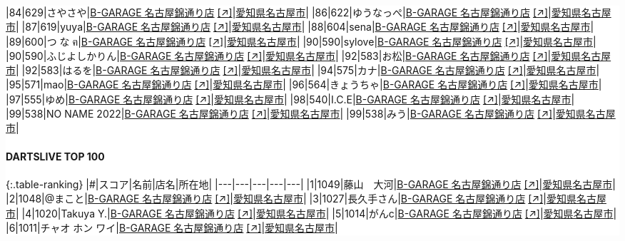|84|629|<span class="rank-name-dl">さやさや</span>|<a href="/darts/rank/shops/183256633bd18b63f454cb89828a1cfe.html">B-GARAGE 名古屋錦通り店</a> <a href="https://search.dartslive.com/jp/shop/183256633bd18b63f454cb89828a1cfe">[↗]</a>|<a href="/darts/rank/愛知県/名古屋市">愛知県名古屋市</a>|
|86|622|<span class="rank-name-dl">ゆうなっぺ</span>|<a href="/darts/rank/shops/183256633bd18b63f454cb89828a1cfe.html">B-GARAGE 名古屋錦通り店</a> <a href="https://search.dartslive.com/jp/shop/183256633bd18b63f454cb89828a1cfe">[↗]</a>|<a href="/darts/rank/愛知県/名古屋市">愛知県名古屋市</a>|
|87|619|<span class="rank-name-dl">yuya</span>|<a href="/darts/rank/shops/183256633bd18b63f454cb89828a1cfe.html">B-GARAGE 名古屋錦通り店</a> <a href="https://search.dartslive.com/jp/shop/183256633bd18b63f454cb89828a1cfe">[↗]</a>|<a href="/darts/rank/愛知県/名古屋市">愛知県名古屋市</a>|
|88|604|<span class="rank-name-dl">sena</span>|<a href="/darts/rank/shops/183256633bd18b63f454cb89828a1cfe.html">B-GARAGE 名古屋錦通り店</a> <a href="https://search.dartslive.com/jp/shop/183256633bd18b63f454cb89828a1cfe">[↗]</a>|<a href="/darts/rank/愛知県/名古屋市">愛知県名古屋市</a>|
|89|600|<span class="rank-name-dl">つ な ฅ</span>|<a href="/darts/rank/shops/183256633bd18b63f454cb89828a1cfe.html">B-GARAGE 名古屋錦通り店</a> <a href="https://search.dartslive.com/jp/shop/183256633bd18b63f454cb89828a1cfe">[↗]</a>|<a href="/darts/rank/愛知県/名古屋市">愛知県名古屋市</a>|
|90|590|<span class="rank-name-dl">sylove</span>|<a href="/darts/rank/shops/183256633bd18b63f454cb89828a1cfe.html">B-GARAGE 名古屋錦通り店</a> <a href="https://search.dartslive.com/jp/shop/183256633bd18b63f454cb89828a1cfe">[↗]</a>|<a href="/darts/rank/愛知県/名古屋市">愛知県名古屋市</a>|
|90|590|<span class="rank-name-dl">ふじよしかりん</span>|<a href="/darts/rank/shops/183256633bd18b63f454cb89828a1cfe.html">B-GARAGE 名古屋錦通り店</a> <a href="https://search.dartslive.com/jp/shop/183256633bd18b63f454cb89828a1cfe">[↗]</a>|<a href="/darts/rank/愛知県/名古屋市">愛知県名古屋市</a>|
|92|583|<span class="rank-name-dl">お松</span>|<a href="/darts/rank/shops/183256633bd18b63f454cb89828a1cfe.html">B-GARAGE 名古屋錦通り店</a> <a href="https://search.dartslive.com/jp/shop/183256633bd18b63f454cb89828a1cfe">[↗]</a>|<a href="/darts/rank/愛知県/名古屋市">愛知県名古屋市</a>|
|92|583|<span class="rank-name-dl">はるを</span>|<a href="/darts/rank/shops/183256633bd18b63f454cb89828a1cfe.html">B-GARAGE 名古屋錦通り店</a> <a href="https://search.dartslive.com/jp/shop/183256633bd18b63f454cb89828a1cfe">[↗]</a>|<a href="/darts/rank/愛知県/名古屋市">愛知県名古屋市</a>|
|94|575|<span class="rank-name-dl">カナ</span>|<a href="/darts/rank/shops/183256633bd18b63f454cb89828a1cfe.html">B-GARAGE 名古屋錦通り店</a> <a href="https://search.dartslive.com/jp/shop/183256633bd18b63f454cb89828a1cfe">[↗]</a>|<a href="/darts/rank/愛知県/名古屋市">愛知県名古屋市</a>|
|95|571|<span class="rank-name-dl">mao</span>|<a href="/darts/rank/shops/183256633bd18b63f454cb89828a1cfe.html">B-GARAGE 名古屋錦通り店</a> <a href="https://search.dartslive.com/jp/shop/183256633bd18b63f454cb89828a1cfe">[↗]</a>|<a href="/darts/rank/愛知県/名古屋市">愛知県名古屋市</a>|
|96|564|<span class="rank-name-dl">きょうちゃ</span>|<a href="/darts/rank/shops/183256633bd18b63f454cb89828a1cfe.html">B-GARAGE 名古屋錦通り店</a> <a href="https://search.dartslive.com/jp/shop/183256633bd18b63f454cb89828a1cfe">[↗]</a>|<a href="/darts/rank/愛知県/名古屋市">愛知県名古屋市</a>|
|97|555|<span class="rank-name-dl">ゆめ</span>|<a href="/darts/rank/shops/183256633bd18b63f454cb89828a1cfe.html">B-GARAGE 名古屋錦通り店</a> <a href="https://search.dartslive.com/jp/shop/183256633bd18b63f454cb89828a1cfe">[↗]</a>|<a href="/darts/rank/愛知県/名古屋市">愛知県名古屋市</a>|
|98|540|<span class="rank-name-dl">I.C.E</span>|<a href="/darts/rank/shops/183256633bd18b63f454cb89828a1cfe.html">B-GARAGE 名古屋錦通り店</a> <a href="https://search.dartslive.com/jp/shop/183256633bd18b63f454cb89828a1cfe">[↗]</a>|<a href="/darts/rank/愛知県/名古屋市">愛知県名古屋市</a>|
|99|538|<span class="rank-name-dl">NO NAME 2022</span>|<a href="/darts/rank/shops/183256633bd18b63f454cb89828a1cfe.html">B-GARAGE 名古屋錦通り店</a> <a href="https://search.dartslive.com/jp/shop/183256633bd18b63f454cb89828a1cfe">[↗]</a>|<a href="/darts/rank/愛知県/名古屋市">愛知県名古屋市</a>|
|99|538|<span class="rank-name-dl">みう</span>|<a href="/darts/rank/shops/183256633bd18b63f454cb89828a1cfe.html">B-GARAGE 名古屋錦通り店</a> <a href="https://search.dartslive.com/jp/shop/183256633bd18b63f454cb89828a1cfe">[↗]</a>|<a href="/darts/rank/愛知県/名古屋市">愛知県名古屋市</a>|


#### DARTSLIVE TOP 100



{:.table-ranking}
|#|スコア|名前|店名|所在地|
|---|---|---|---|---|
|1|1049|<span class="rank-name-dl">藤山　大河</span>|<a href="/darts/rank/shops/183256633bd18b63f454cb89828a1cfe.html">B-GARAGE 名古屋錦通り店</a> <a href="https://search.dartslive.com/jp/shop/183256633bd18b63f454cb89828a1cfe">[↗]</a>|<a href="/darts/rank/愛知県/名古屋市">愛知県名古屋市</a>|
|2|1048|<span class="rank-name-dl">@まこと</span>|<a href="/darts/rank/shops/183256633bd18b63f454cb89828a1cfe.html">B-GARAGE 名古屋錦通り店</a> <a href="https://search.dartslive.com/jp/shop/183256633bd18b63f454cb89828a1cfe">[↗]</a>|<a href="/darts/rank/愛知県/名古屋市">愛知県名古屋市</a>|
|3|1027|<span class="rank-name-dl">長久手さん</span>|<a href="/darts/rank/shops/183256633bd18b63f454cb89828a1cfe.html">B-GARAGE 名古屋錦通り店</a> <a href="https://search.dartslive.com/jp/shop/183256633bd18b63f454cb89828a1cfe">[↗]</a>|<a href="/darts/rank/愛知県/名古屋市">愛知県名古屋市</a>|
|4|1020|<span class="rank-name-dl">Takuya Y.</span>|<a href="/darts/rank/shops/183256633bd18b63f454cb89828a1cfe.html">B-GARAGE 名古屋錦通り店</a> <a href="https://search.dartslive.com/jp/shop/183256633bd18b63f454cb89828a1cfe">[↗]</a>|<a href="/darts/rank/愛知県/名古屋市">愛知県名古屋市</a>|
|5|1014|<span class="rank-name-dl">がんc</span>|<a href="/darts/rank/shops/183256633bd18b63f454cb89828a1cfe.html">B-GARAGE 名古屋錦通り店</a> <a href="https://search.dartslive.com/jp/shop/183256633bd18b63f454cb89828a1cfe">[↗]</a>|<a href="/darts/rank/愛知県/名古屋市">愛知県名古屋市</a>|
|6|1011|<span class="rank-name-dl">チャオ ホン ワイ</span>|<a href="/darts/rank/shops/183256633bd18b63f454cb89828a1cfe.html">B-GARAGE 名古屋錦通り店</a> <a href="https://search.dartslive.com/jp/shop/183256633bd18b63f454cb89828a1cfe">[↗]</a>|<a href="/darts/rank/愛知県/名古屋市">愛知県名古屋市</a>|